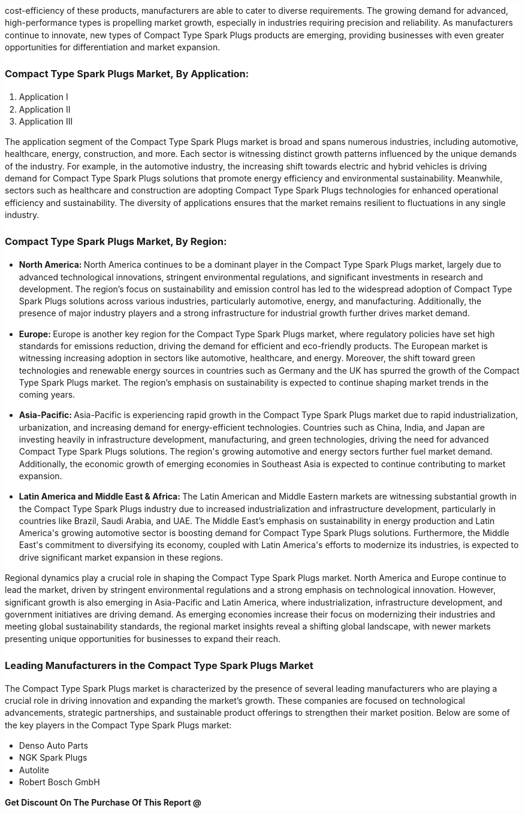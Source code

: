 cost-efficiency of these products, manufacturers are able to cater to diverse requirements. The growing demand for advanced, high-performance types is propelling market growth, especially in industries requiring precision and reliability. As manufacturers continue to innovate, new types of Compact Type Spark Plugs products are emerging, providing businesses with even greater opportunities for differentiation and market expansion.</p><h3>Compact Type Spark Plugs Market,&nbsp;By Application:</h3><ol><li>Application I<li> Application II<li> Application III</li></ol><p>The application segment of the Compact Type Spark Plugs market is broad and spans numerous industries, including automotive, healthcare, energy, construction, and more. Each sector is witnessing distinct growth patterns influenced by the unique demands of the industry. For example, in the automotive industry, the increasing shift towards electric and hybrid vehicles is driving demand for Compact Type Spark Plugs solutions that promote energy efficiency and environmental sustainability. Meanwhile, sectors such as healthcare and construction are adopting Compact Type Spark Plugs technologies for enhanced operational efficiency and sustainability. The diversity of applications ensures that the market remains resilient to fluctuations in any single industry.</p><h3>Compact Type Spark Plugs Market, By Region:</h3><ul><li><p><strong>North America:&nbsp;</strong>North America continues to be a dominant player in the Compact Type Spark Plugs market, largely due to advanced technological innovations, stringent environmental regulations, and significant investments in research and development. The region&rsquo;s focus on sustainability and emission control has led to the widespread adoption of Compact Type Spark Plugs solutions across various industries, particularly automotive, energy, and manufacturing. Additionally, the presence of major industry players and a strong infrastructure for industrial growth further drives market demand.</p></li><li><p><strong><strong>Europe:&nbsp;</strong></strong>Europe is another key region for the Compact Type Spark Plugs market, where regulatory policies have set high standards for emissions reduction, driving the demand for efficient and eco-friendly products. The European market is witnessing increasing adoption in sectors like automotive, healthcare, and energy. Moreover, the shift toward green technologies and renewable energy sources in countries such as Germany and the UK has spurred the growth of the Compact Type Spark Plugs market. The region&rsquo;s emphasis on sustainability is expected to continue shaping market trends in the coming years.</p></li><li><p><strong><strong>Asia-Pacific:&nbsp;</strong></strong>Asia-Pacific is experiencing rapid growth in the Compact Type Spark Plugs market due to rapid industrialization, urbanization, and increasing demand for energy-efficient technologies. Countries such as China, India, and Japan are investing heavily in infrastructure development, manufacturing, and green technologies, driving the need for advanced Compact Type Spark Plugs solutions. The region's growing automotive and energy sectors further fuel market demand. Additionally, the economic growth of emerging economies in Southeast Asia is expected to continue contributing to market expansion.</p></li><li><p><strong><strong>Latin America and Middle East &amp; Africa:&nbsp;</strong></strong>The Latin American and Middle Eastern markets are witnessing substantial growth in the Compact Type Spark Plugs industry due to increased industrialization and infrastructure development, particularly in countries like Brazil, Saudi Arabia, and UAE. The Middle East&rsquo;s emphasis on sustainability in energy production and Latin America's growing automotive sector is boosting demand for Compact Type Spark Plugs solutions. Furthermore, the Middle East's commitment to diversifying its economy, coupled with Latin America's efforts to modernize its industries, is expected to drive significant market expansion in these regions.</p></li></ul><p>Regional dynamics play a crucial role in shaping the Compact Type Spark Plugs market. North America and Europe continue to lead the market, driven by stringent environmental regulations and a strong emphasis on technological innovation. However, significant growth is also emerging in Asia-Pacific and Latin America, where industrialization, infrastructure development, and government initiatives are driving demand. As emerging economies increase their focus on modernizing their industries and meeting global sustainability standards, the regional market insights reveal a shifting global landscape, with newer markets presenting unique opportunities for businesses to expand their reach.</p><h3><strong>Leading Manufacturers in the Compact Type Spark Plugs Market</strong></h3><p>The Compact Type Spark Plugs market is characterized by the presence of several leading manufacturers who are playing a crucial role in driving innovation and expanding the market&rsquo;s growth. These companies are focused on technological advancements, strategic partnerships, and sustainable product offerings to strengthen their market position. Below are some of the key players in the Compact Type Spark Plugs market:</p></div><div class="article-main__content" data-test-id="publishing-text-block"><ul><li><span class="">Denso Auto Parts<li> NGK Spark Plugs<li> Autolite<li> Robert Bosch GmbH</span></li></ul></div><div class="article-main__content" data-test-id="publishing-text-block"><p><span class="font-[700]"><strong>Get Discount On The Purchase Of This Report @</strong>